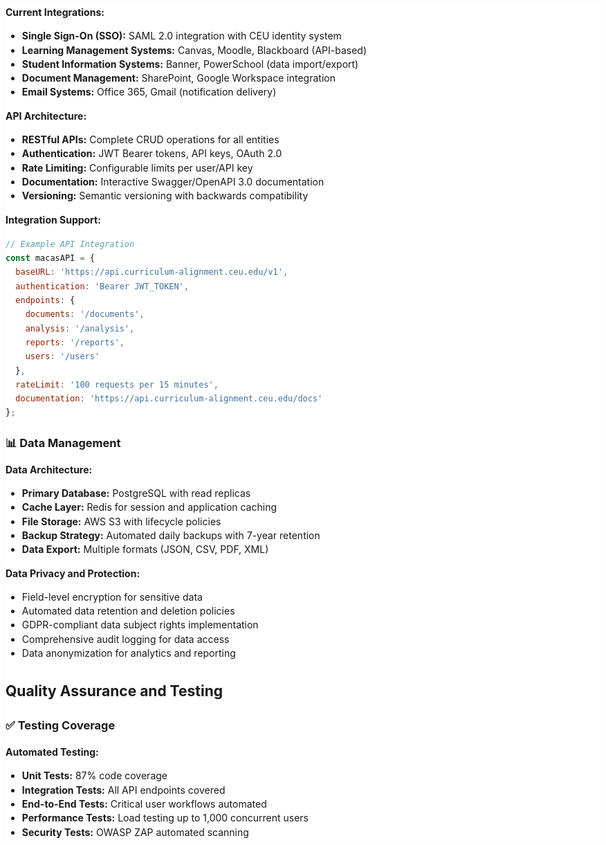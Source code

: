 **Current Integrations:**
- **Single Sign-On (SSO):** SAML 2.0 integration with CEU identity system
- **Learning Management Systems:** Canvas, Moodle, Blackboard (API-based)
- **Student Information Systems:** Banner, PowerSchool (data import/export)
- **Document Management:** SharePoint, Google Workspace integration
- **Email Systems:** Office 365, Gmail (notification delivery)

**API Architecture:**
- **RESTful APIs:** Complete CRUD operations for all entities
- **Authentication:** JWT Bearer tokens, API keys, OAuth 2.0
- **Rate Limiting:** Configurable limits per user/API key
- **Documentation:** Interactive Swagger/OpenAPI 3.0 documentation
- **Versioning:** Semantic versioning with backwards compatibility

**Integration Support:**
```javascript
// Example API Integration
const macasAPI = {
  baseURL: 'https://api.curriculum-alignment.ceu.edu/v1',
  authentication: 'Bearer JWT_TOKEN',
  endpoints: {
    documents: '/documents',
    analysis: '/analysis',
    reports: '/reports',
    users: '/users'
  },
  rateLimit: '100 requests per 15 minutes',
  documentation: 'https://api.curriculum-alignment.ceu.edu/docs'
};
```

### 📊 Data Management

**Data Architecture:**
- **Primary Database:** PostgreSQL with read replicas
- **Cache Layer:** Redis for session and application caching
- **File Storage:** AWS S3 with lifecycle policies
- **Backup Strategy:** Automated daily backups with 7-year retention
- **Data Export:** Multiple formats (JSON, CSV, PDF, XML)

**Data Privacy and Protection:**
- Field-level encryption for sensitive data
- Automated data retention and deletion policies
- GDPR-compliant data subject rights implementation
- Comprehensive audit logging for data access
- Data anonymization for analytics and reporting

## Quality Assurance and Testing

### ✅ Testing Coverage

**Automated Testing:**
- **Unit Tests:** 87% code coverage
- **Integration Tests:** All API endpoints covered
- **End-to-End Tests:** Critical user workflows automated
- **Performance Tests:** Load testing up to 1,000 concurrent users
- **Security Tests:** OWASP ZAP automated scanning
